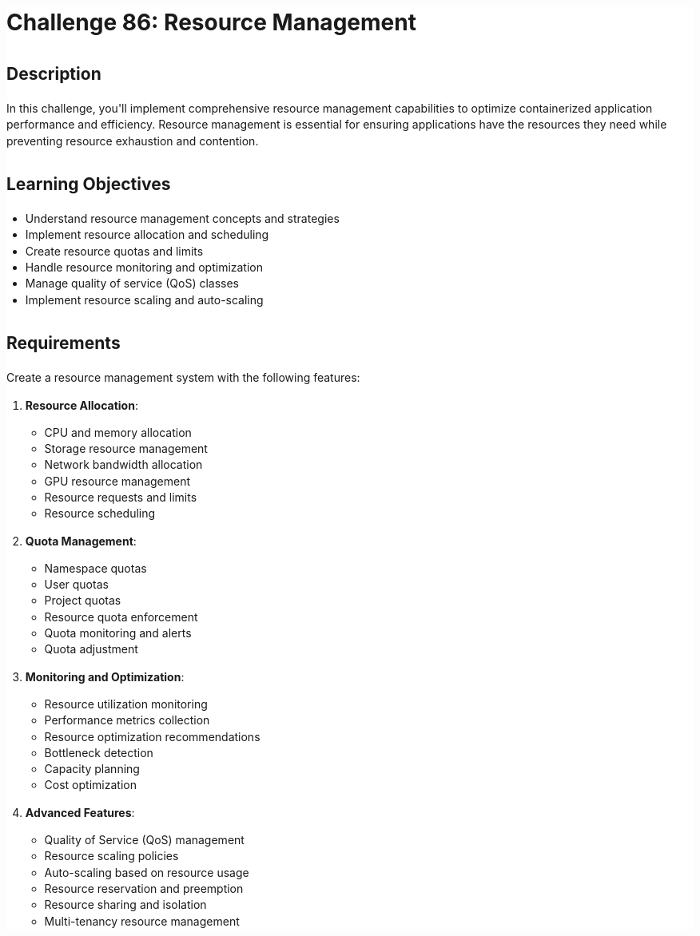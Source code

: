 # Challenge 86: Resource Management

## Description
In this challenge, you'll implement comprehensive resource management capabilities to optimize containerized application performance and efficiency. Resource management is essential for ensuring applications have the resources they need while preventing resource exhaustion and contention.

## Learning Objectives
- Understand resource management concepts and strategies
- Implement resource allocation and scheduling
- Create resource quotas and limits
- Handle resource monitoring and optimization
- Manage quality of service (QoS) classes
- Implement resource scaling and auto-scaling

## Requirements
Create a resource management system with the following features:

1. **Resource Allocation**:
   - CPU and memory allocation
   - Storage resource management
   - Network bandwidth allocation
   - GPU resource management
   - Resource requests and limits
   - Resource scheduling

2. **Quota Management**:
   - Namespace quotas
   - User quotas
   - Project quotas
   - Resource quota enforcement
   - Quota monitoring and alerts
   - Quota adjustment

3. **Monitoring and Optimization**:
   - Resource utilization monitoring
   - Performance metrics collection
   - Resource optimization recommendations
   - Bottleneck detection
   - Capacity planning
   - Cost optimization

4. **Advanced Features**:
   - Quality of Service (QoS) management
   - Resource scaling policies
   - Auto-scaling based on resource usage
   - Resource reservation and preemption
   - Resource sharing and isolation
   - Multi-tenancy resource management
